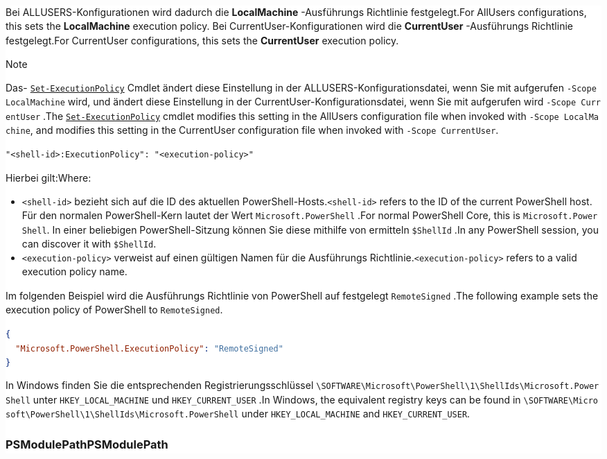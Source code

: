 <span data-ttu-id="ea83d-126">Bei ALLUSERS-Konfigurationen wird dadurch die **LocalMachine** -Ausführungs Richtlinie festgelegt.</span><span class="sxs-lookup"><span data-stu-id="ea83d-126">For AllUsers configurations, this sets the **LocalMachine** execution policy.</span></span>
<span data-ttu-id="ea83d-127">Bei CurrentUser-Konfigurationen wird die **CurrentUser** -Ausführungs Richtlinie festgelegt.</span><span class="sxs-lookup"><span data-stu-id="ea83d-127">For CurrentUser configurations, this sets the **CurrentUser** execution policy.</span></span>

> [!NOTE]
> <span data-ttu-id="ea83d-128">Das- [`Set-ExecutionPolicy`](xref:Microsoft.PowerShell.Security.Set-ExecutionPolicy) Cmdlet ändert diese Einstellung in der ALLUSERS-Konfigurationsdatei, wenn Sie mit aufgerufen `-Scope LocalMachine` wird, und ändert diese Einstellung in der CurrentUser-Konfigurationsdatei, wenn Sie mit aufgerufen wird `-Scope CurrentUser` .</span><span class="sxs-lookup"><span data-stu-id="ea83d-128">The [`Set-ExecutionPolicy`](xref:Microsoft.PowerShell.Security.Set-ExecutionPolicy) cmdlet modifies this setting in the AllUsers configuration file when invoked with `-Scope LocalMachine`, and modifies this setting in the CurrentUser configuration file when invoked with `-Scope CurrentUser`.</span></span>

```Schema
"<shell-id>:ExecutionPolicy": "<execution-policy>"
```

<span data-ttu-id="ea83d-129">Hierbei gilt:</span><span class="sxs-lookup"><span data-stu-id="ea83d-129">Where:</span></span>

- <span data-ttu-id="ea83d-130">`<shell-id>` bezieht sich auf die ID des aktuellen PowerShell-Hosts.</span><span class="sxs-lookup"><span data-stu-id="ea83d-130">`<shell-id>` refers to the ID of the current PowerShell host.</span></span> <span data-ttu-id="ea83d-131">Für den normalen PowerShell-Kern lautet der Wert `Microsoft.PowerShell` .</span><span class="sxs-lookup"><span data-stu-id="ea83d-131">For normal PowerShell Core, this is `Microsoft.PowerShell`.</span></span> <span data-ttu-id="ea83d-132">In einer beliebigen PowerShell-Sitzung können Sie diese mithilfe von ermitteln `$ShellId` .</span><span class="sxs-lookup"><span data-stu-id="ea83d-132">In any PowerShell session, you can discover it with `$ShellId`.</span></span>
- <span data-ttu-id="ea83d-133">`<execution-policy>` verweist auf einen gültigen Namen für die Ausführungs Richtlinie.</span><span class="sxs-lookup"><span data-stu-id="ea83d-133">`<execution-policy>` refers to a valid execution policy name.</span></span>

<span data-ttu-id="ea83d-134">Im folgenden Beispiel wird die Ausführungs Richtlinie von PowerShell auf festgelegt `RemoteSigned` .</span><span class="sxs-lookup"><span data-stu-id="ea83d-134">The following example sets the execution policy of PowerShell to `RemoteSigned`.</span></span>

```json
{
  "Microsoft.PowerShell.ExecutionPolicy": "RemoteSigned"
}
```

<span data-ttu-id="ea83d-135">In Windows finden Sie die entsprechenden Registrierungsschlüssel `\SOFTWARE\Microsoft\PowerShell\1\ShellIds\Microsoft.PowerShell` unter `HKEY_LOCAL_MACHINE` und `HKEY_CURRENT_USER` .</span><span class="sxs-lookup"><span data-stu-id="ea83d-135">In Windows, the equivalent registry keys can be found in `\SOFTWARE\Microsoft\PowerShell\1\ShellIds\Microsoft.PowerShell` under `HKEY_LOCAL_MACHINE` and `HKEY_CURRENT_USER`.</span></span>

### <a name="psmodulepath"></a><span data-ttu-id="ea83d-136">PSModulePath</span><span class="sxs-lookup"><span data-stu-id="ea83d-136">PSModulePath</span></span>
